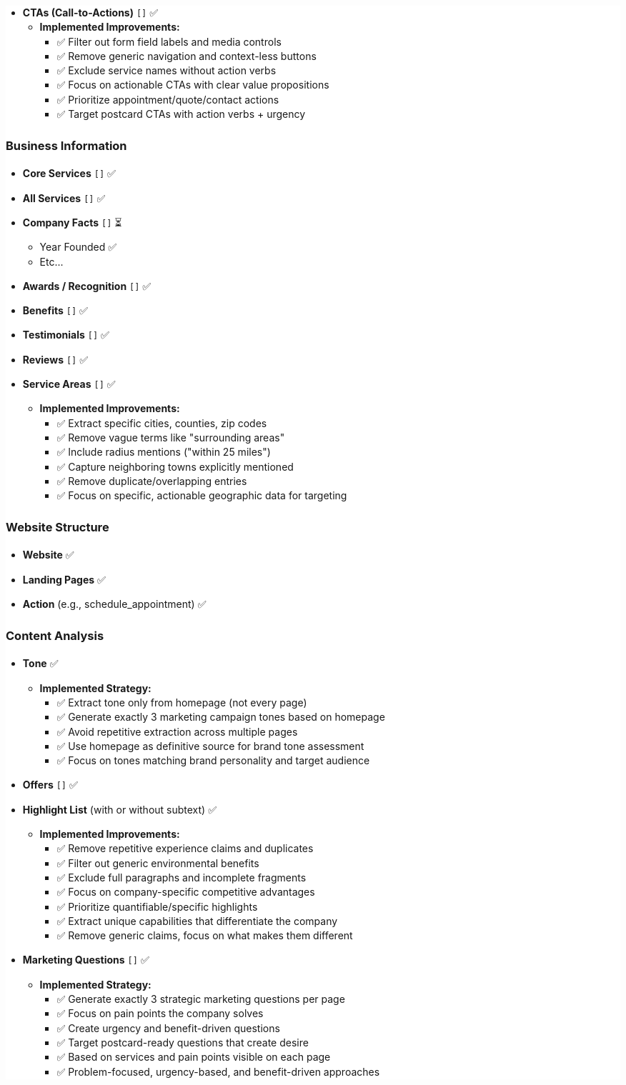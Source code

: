 - **CTAs (Call-to-Actions)** `[]` ✅
  - **Implemented Improvements:**
    - ✅ Filter out form field labels and media controls
    - ✅ Remove generic navigation and context-less buttons
    - ✅ Exclude service names without action verbs
    - ✅ Focus on actionable CTAs with clear value propositions
    - ✅ Prioritize appointment/quote/contact actions
    - ✅ Target postcard CTAs with action verbs + urgency 

### Business Information
- **Core Services** `[]` ✅
- **All Services** `[]` ✅
- **Company Facts** `[]` ⏳
  - Year Founded ✅
  - Etc...

- **Awards / Recognition** `[]` ✅
- **Benefits** `[]` ✅
- **Testimonials** `[]` ✅
- **Reviews** `[]` ✅

- **Service Areas** `[]` ✅
  - **Implemented Improvements:**
    - ✅ Extract specific cities, counties, zip codes
    - ✅ Remove vague terms like "surrounding areas"
    - ✅ Include radius mentions ("within 25 miles")
    - ✅ Capture neighboring towns explicitly mentioned
    - ✅ Remove duplicate/overlapping entries
    - ✅ Focus on specific, actionable geographic data for targeting

### Website Structure
- **Website** ✅
- **Landing Pages** ✅

- **Action** (e.g., schedule_appointment) ✅

### Content Analysis
- **Tone** ✅
  - **Implemented Strategy:**
    - ✅ Extract tone only from homepage (not every page)
    - ✅ Generate exactly 3 marketing campaign tones based on homepage
    - ✅ Avoid repetitive extraction across multiple pages
    - ✅ Use homepage as definitive source for brand tone assessment
    - ✅ Focus on tones matching brand personality and target audience

- **Offers** `[]` ✅

- **Highlight List** (with or without subtext) ✅
  - **Implemented Improvements:**
    - ✅ Remove repetitive experience claims and duplicates
    - ✅ Filter out generic environmental benefits
    - ✅ Exclude full paragraphs and incomplete fragments
    - ✅ Focus on company-specific competitive advantages
    - ✅ Prioritize quantifiable/specific highlights
    - ✅ Extract unique capabilities that differentiate the company
    - ✅ Remove generic claims, focus on what makes them different
- **Marketing Questions** `[]` ✅
  - **Implemented Strategy:**
    - ✅ Generate exactly 3 strategic marketing questions per page
    - ✅ Focus on pain points the company solves
    - ✅ Create urgency and benefit-driven questions
    - ✅ Target postcard-ready questions that create desire
    - ✅ Based on services and pain points visible on each page
    - ✅ Problem-focused, urgency-based, and benefit-driven approaches
